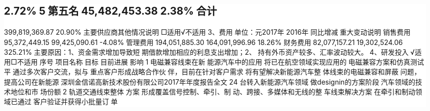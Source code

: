 2.72%
5
第五名
45,482,453.38
2.38%
合计
--
399,819,369.87
20.90%
主要供应商其他情况说明
□适用√不适用
3、费用
单位：元2017年
2016年
同比增减
重大变动说明
销售费用
95,372,449.15
99,425,090.61
-4.08%
管理费用
194,051,885.30
164,091,996.96
18.26%
财务费用
82,077,157.21
19,302,524.06
325.21%
主要原因：1、资金需求增加导致短
期借款增加相应的利息支出增加；2、
持有外币资产较多、汇率波动较大。
4、研发投入
√适用□不适用
序号
项目名称
目标
目前进展
影响
1
电磁兼容线束在新
能源汽车中的应用
将已在航空领域实现应用的
电磁兼容方案和仿真测试平
通过多次客户交流，拟与
重点客户形成战略合作伙
伴，目前在针对客户需求
将有望解决新能源汽车整
体线束的电磁兼容和屏蔽
问题，提高公司在新能源
深圳金信诺高新技术股份有限公司2017年年度报告全文
24
台转入新能源汽车领域
做designin的方案阶段
汽车领域的技术地位和市
场份额
2
轨道交通线束整体
方案
形成覆盖信号控制、牵引、制
动、跨接、多媒体和无线的整
车线束解决方案
在牵引和制动领域已通过
客户验证并获得小批量订
单